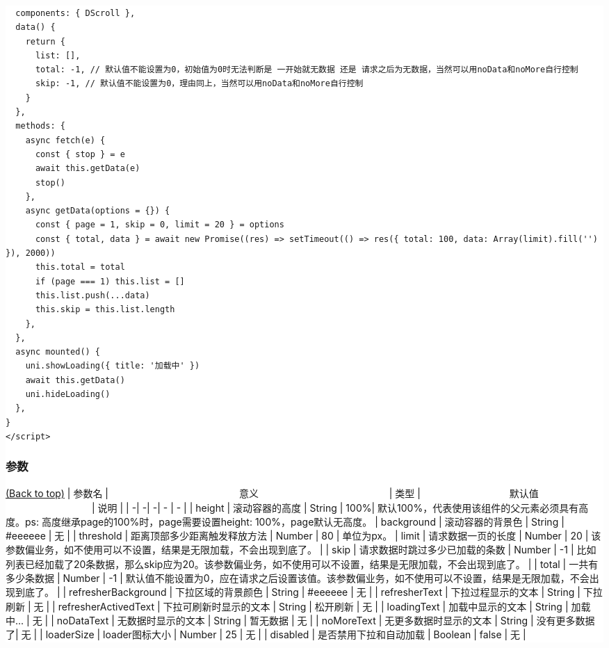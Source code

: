 ```
  components: { DScroll },
  data() {
    return {
      list: [],
      total: -1, // 默认值不能设置为0，初始值为0时无法判断是 一开始就无数据 还是 请求之后为无数据，当然可以用noData和noMore自行控制
      skip: -1, // 默认值不能设置为0，理由同上，当然可以用noData和noMore自行控制
    }
  },
  methods: {
    async fetch(e) {
      const { stop } = e
      await this.getData(e)
      stop()
    },
    async getData(options = {}) {
      const { page = 1, skip = 0, limit = 20 } = options
      const { total, data } = await new Promise((res) => setTimeout(() => res({ total: 100, data: Array(limit).fill('') }), 2000))
      this.total = total
      if (page === 1) this.list = []
      this.list.push(...data)
      this.skip = this.list.length
    },
  },
  async mounted() {
    uni.showLoading({ title: '加载中' })
    await this.getData()
    uni.hideLoading()
  },
}
</script>
```
### 参数
[(Back to top)](#目录)
| 参数名 | <img width="180px" /> 意义 <img width="180px" /> | 类型 | <img width="120px" /> 默认值 <img width="120px" /> | 说明 |
| -| -| -| - | - |
| height | 滚动容器的高度  | String | 100%| 默认100%，代表使用该组件的父元素必须具有高度。ps: 高度继承page的100%时，page需要设置height: 100%，page默认无高度。
| background | 滚动容器的背景色 | String | #eeeeee | 无 |
| threshold | 距离顶部多少距离触发释放方法 | Number | 80 | 单位为px。
| limit | 请求数据一页的长度 | Number | 20 | 该参数偏业务，如不使用可以不设置，结果是无限加载，不会出现到底了。 |
| skip | 请求数据时跳过多少已加载的条数 | Number | -1 | 比如列表已经加载了20条数据，那么skip应为20。该参数偏业务，如不使用可以不设置，结果是无限加载，不会出现到底了。 |
| total | 一共有多少条数据 | Number | -1 | 默认值不能设置为0，应在请求之后设置该值。该参数偏业务，如不使用可以不设置，结果是无限加载，不会出现到底了。 |
| refresherBackground | 下拉区域的背景颜色 | String | #eeeeee | 无 |
| refresherText | 下拉过程显示的文本 | String | 下拉刷新 | 无 |
| refresherActivedText | 下拉可刷新时显示的文本 | String | 松开刷新 | 无 |
| loadingText | 加载中显示的文本 | String | 加载中... | 无 |
| noDataText | 无数据时显示的文本 | String | 暂无数据 | 无 |
| noMoreText | 无更多数据时显示的文本 | String | 没有更多数据了| 无 |
| loaderSize | loader图标大小 | Number | 25 | 无 |
| disabled | 是否禁用下拉和自动加载 | Boolean | false | 无 |